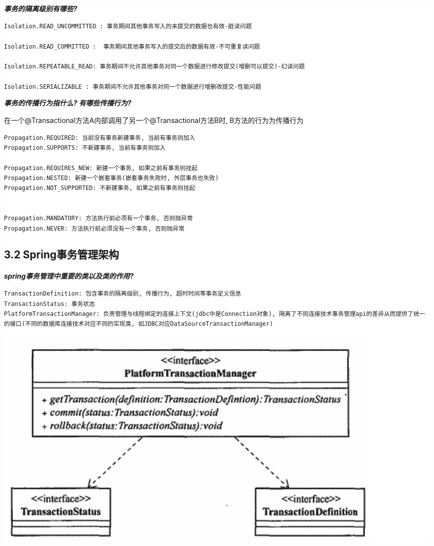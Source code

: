 ***事务的隔离级别有哪些?***

```
Isolation.READ_UNCOMMITTED : 事务期间其他事务写入的未提交的数据也有效-脏读问题

Isolation.READ_COMMITTED :  事务期间其他事务写入的提交后的数据有效-不可重复读问题

Isolation.REPEATABLE_READ: 事务期间不允许其他事务对同一个数据进行修改提交(增删可以提交)-幻读问题

Isolation.SERIALIZABLE : 事务期间不允许其他事务对同一个数据进行增删改提交-性能问题
```

***事务的传播行为指什么? 有哪些传播行为?***

在一个@Transactional方法A内部调用了另一个@Transactional方法B时, B方法的行为为传播行为

```
Propagation.REQUIRED: 当前没有事务新建事务, 当前有事务则加入
Propagation.SUPPORTS: 不新建事务, 当前有事务则加入

Propagation.REQUIRES_NEW: 新建一个事务, 如果之前有事务则挂起
Propagation.NESTED: 新建一个嵌套事务(嵌套事务失败时, 外层事务也失败)
Propagation.NOT_SUPPORTED: 不新建事务, 如果之前有事务则挂起


Propagation.MANDATORY: 方法执行前必须有一个事务, 否则抛异常
Propagation.NEVER: 方法执行前必须没有一个事务, 否则抛异常
```

## 3.2 Spring事务管理架构

***spring事务管理中重要的类以及类的作用?***

```
TransactionDefinition: 包含事务的隔离级别, 传播行为, 超时时间等事务定义信息
TransactionStatus: 事务状态
PlatformTransactionManager: 负责管理与线程绑定的连接上下文(jdbc中是Connection对象), 隔离了不同连接技术事务管理api的差异从而提供了统一的接口(不同的数据库连接技术对应不同的实现类, 如JDBC对应DataSourceTransactionManager)
```

![1689152886157](image/Spring&Mvc&Boot/1689152886157.png)
